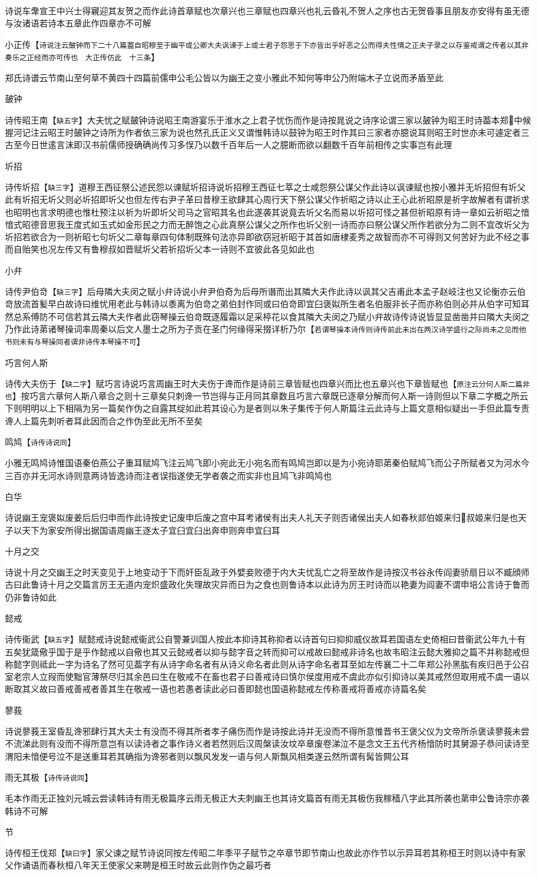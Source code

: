 诗说车舝宣王中兴士得寴迎其友贺之而作此诗首章赋也次章兴也三章赋也四章兴也礼云昏礼不贺人之序也古无贺昏事且朋友亦安得有虽无德与汝诸语若诗本五章此作四章亦不可解  

小正传【`诗说注云皷钟而下二十八篇葢自昭穆至于幽平或公卿大夫讽谏于上或士君子怨思于下亦皆出乎好恶之公而得夫性情之正夫子录之以存鉴戒谓之传者以其非奏乐之正经而亦可传也　大正传仿此　十三条`】  

郑氏诗谱云节南山至何草不黄四十四篇前儒申公毛公皆以为幽王之变小雅此不知何等申公乃附端木子立说而矛盾至此  

皷钟  

诗传昭王南【`缺五字`】大夫忧之赋皷钟诗说昭王南游宴乐于淮水之上君子忧伤而作是诗按晁说之诗序论谓三家以皷钟为昭王时诗葢本郑中候握河记注云昭王时皷钟之诗所为作者依三家为说也然孔氏正义又谓惟韩诗以鼓钟为昭王时作其曰三家者亦臆说耳则昭王时世亦未可遽定者三古至今日世逺言沫即汉书前儒师授确确尚传习多悮乃以数千百年后一人之臆断而欲以翻数千百年前相传之实事岂有此理  

圻招  

诗传圻招【`缺三字`】道穆王西征祭公述民怨以谏赋圻招诗说圻招穆王西征七萃之士咸怨祭公谋父作此诗以讽谏赋也按小雅并无圻招但有圻父此有圻招无圻父则必圻招即圻父也但左传右尹子革曰昔穆王欲肆其心周行天下祭公谋父作祈昭之诗以止王心此祈昭原是祈字故解者有谓祈求也昭明也言求明德也惟杜预注以祈为圻即圻父司马之官昭其名也此遂袭其说竟去圻父名而易以圻招可怪之甚但祈昭原有诗一章如云祈昭之愔愔式昭德音思我王度式如玉式如金形民之力而无醉饱之心此真祭公谋父之所作也圻父别一诗而亦曰祭公谋父所作若欲分为二则不宜改圻父为圻招若欲合为一则祈昭七句圻父二章每章四句体制既殊句法亦异即欲窃冠祈昭于其首如唐棣麦秀之故智而亦不可得则又何苦好为此不经之事而自贻笑也况左传又有鲁穆叔如晋赋圻父若祈招圻父本一诗则不宜彼此各见如此也  

小弁  

诗传尹伯竒【`缺三字`】后母隣大夫闵之赋小弁诗说小弁尹伯奇为后母所谮而出其隣大夫作此诗以讽其父吉甫此本孟子赵岐注也又论衡亦云伯竒放流首髪早白故诗曰维忧用老此与韩诗以黍离为伯竒之弟伯封作同或曰伯竒即宜臼褒姒所生者名伯服非长子而亦称伯则必并从伯字可知耳然总系傅防不可信若其云隣大夫作者此窃琴操云伯竒既逐履霜以足采楟花以食其隣大夫闵之乃赋小弁故诗传诗说皆显显凿凿并曰隣大夫闵之乃作此诗苐诸琴操词率周秦以后文人墨士之所为子贡在圣门何缘得采掇详析乃尔【`若谓琴操本诗传则诗传前此未出在两汉诗学盛行之际尚未之见而他书则未有与琴操同者谓非诗传本琴操不可`】  

巧言何人斯  

诗传大夫伤于【`缺二字`】赋巧言诗说巧言周幽王时大夫伤于谗而作是诗前三章皆赋也四章兴而比也五章兴也下章皆赋也【`原注云分何人斯二篇非也`】按巧言六章何人斯八章合之则十三章矣只刺谗一节岂得与正月同其章数且巧言六章既已逐章分解而何人斯一诗则但以下章二字概之所云下则明明以上下相隔为另一篇矣作伪之自露其绽如此若其设心为是者则以朱子集传于何人斯篇注云此诗与上篇文意相似疑出一手但此篇专责谗人上篇先刺听者耳此因而合之作伪至此无所不至矣  

鸣鸠【`诗传诗说同`】  

小雅无鸣鸠诗惟国语秦伯燕公子重耳赋鸠飞注云鸠飞即小宛此无小宛名而有鸣鸠岂即以是为小宛诗耶苐秦伯赋鸠飞而公子所赋者又为河水今三百亦并无河水诗则意两诗皆逸诗而注者误指遂使无学者袭之而实非也且鸠飞非鸣鸠也  

白华  

诗说幽王宠褒姒废姜后后归申而作此诗按史记废申后废之宫中耳考诸侯有出夫人礼天子则否诸侯出夫人如春秋郯伯姬来归叔姬来归是也天子以天下为家安所得出据国语周幽王逐太子宜臼宜臼出奔申则奔申宜臼耳  

十月之交  

诗说十月之交幽王之时天变见于上地变动于下而奸臣乱政于外嬖妾败德于内大夫忧乱亡之将至故作是诗按汉书谷永传阎妻骄扇日以不臧顔师古曰此鲁诗十月之交篇言厉王无道内宠炽盛政化失理故灾异而日为之食也则鲁诗本以此诗为厉王时诗而以艳妻为阎妻不谓申培公言诗于鲁而仍非鲁诗如此  

懿戒  

诗传衞武【`缺五字`】赋懿戒诗说懿戒衞武公自警兼训国人按此本抑诗其称抑者以诗首句曰抑抑威仪故耳若国语左史倚相曰昔衞武公年九十有五矣犹箴儆乎国于是乎作懿戒以自儆也其又云懿戒者以抑与懿字音之转而抑可以戒故曰懿戒非诗名也故韦昭注云懿大雅抑之篇不并称懿戒但称懿字则祗此一字为诗名了然可见葢字有从诗字命名者有从诗义命名者此则从诗字命名者耳至如左传襄二十二年郑公孙黑肱有疾归邑于公召室老宗人立叚而使黜官薄祭尽归其余邑曰生在敬戒不在畜也君子曰善戒诗曰慎尔侯度用戒不虞此亦似引抑诗以美其戒然但取用戒不虞一语以断取其义故曰善戒善戒者善其生在敬戒一语也若愚者读此必曰善即懿也国语称懿戒左传称善戒将善戒亦诗篇名矣  

蓼莪  

诗说蓼莪王室昏乱谗邪肆行其大夫士有没而不得其所者孝子痛伤而作是诗按此诗并无没而不得所意惟晋书王褒父仪为文帝所杀褒读蓼莪未尝不流涕此则有没而不得所意岂有以读诗者之事作诗义者若然则后汉周槃读汝坟卒章废卷涕泣不是念文王五代齐杨愔防时其舅源子恭问读诗至渭阳未愔便号泣不是送重耳若其确指为谗邪者则以飘风发发一语与何人斯飘风相类遂云然所谓有髯皆闗公耳  

雨无其极【`诗传诗说同`】  

毛本作雨无正独刘元城云尝读韩诗有雨无极篇序云雨无极正大夫刺幽王也其诗文篇首有雨无其极伤我稼穑八字此其所袭也苐申公鲁诗宗亦袭韩诗不可解  

节  

诗传桓王伐郑【`缺曰字`】家父谏之赋节诗说同按左传昭二年季平子赋节之卒章节即节南山也故此亦作节以示异耳若其称桓王时则以诗中有家父作诵语而春秋桓八年天王使家父来聘是桓王时故云此则作伪之最巧者  
